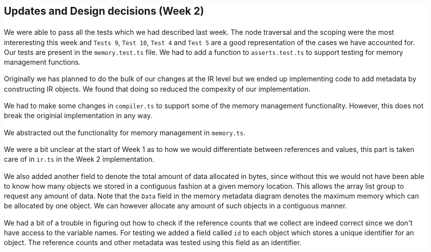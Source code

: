 ## Updates and Design decisions (Week 2) 

We were able to pass all the tests which we had described last week. The node traversal and the scoping were the most intereresting this week and `Tests 9`, `Test 10`, `Test 4` and `Test 5` are a good representation of the cases we have accounted for. Our tests are present in the `memory.test.ts` file. We had to add a function to `asserts.test.ts` to support testing for memory management functions.

Originally we has planned to do the bulk of our changes at the IR level but we ended up implementing code to add metadata by constructing IR objects. We found that doing so reduced the compexity of our implementation.

We had to make some changes in `compiler.ts` to support some of the memory management functionality. However, this does not break the originial implementation in any way. 

We abstracted out the functionality for memory management in `memory.ts`.

We were a bit unclear at the start of Week 1 as to how we would differentiate between references and values, this part is taken care of in `ir.ts` in the Week 2 implementation. 

We also added another field to denote the total amount of data allocated in bytes, since without this we would not have been able to know how many objects we stored in a contiguous fashion at a given memory location. This allows the array list group to request any amount of data. Note that the `Data` field in the memory metadata diagram denotes the maximum memory which can be allocated by one object. We can however allocate any amount of such objects in a contiguous manner.

We had a bit of a trouble in figuring out how to check if the reference counts that we collect are indeed correct since we don't have access to the variable names. For testing we added a field called `id` to each object which stores a unique identifier for an object. The reference counts and other metadata was tested using this field as an identifier.


